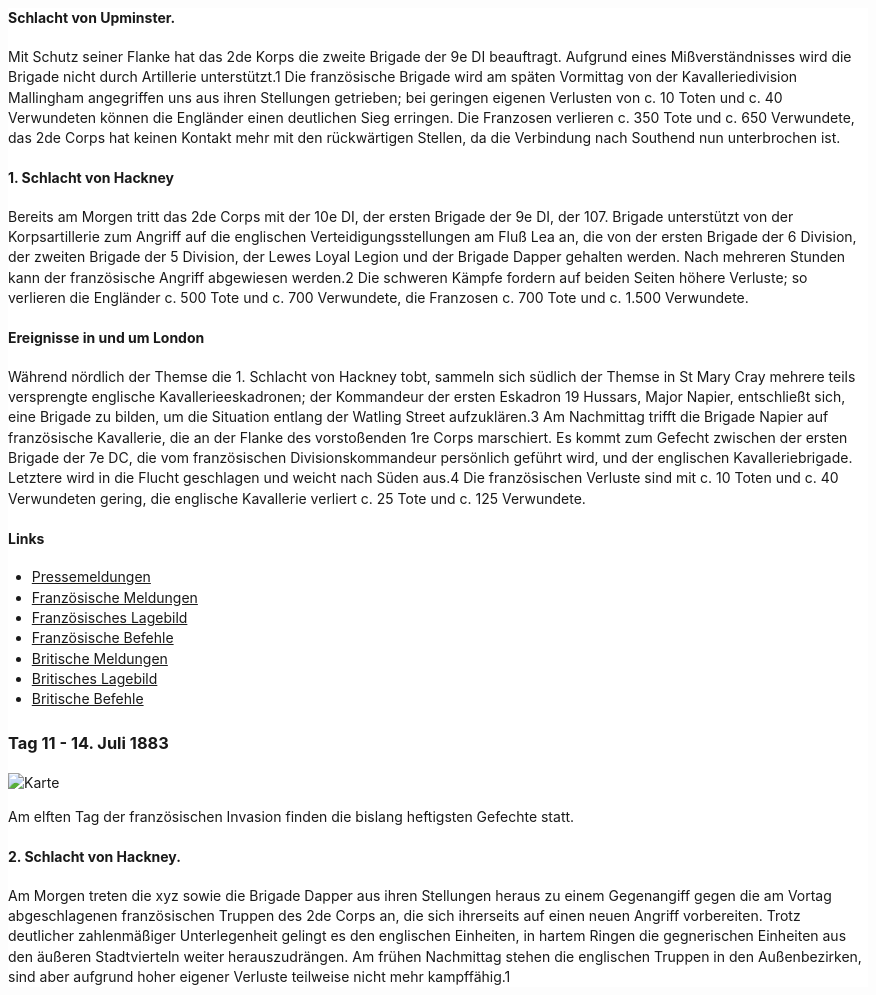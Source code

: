 #### Schlacht von Upminster.
Mit Schutz seiner Flanke hat das 2de Korps die zweite Brigade der 9e DI beauftragt. Aufgrund eines Mißverständnisses wird die Brigade nicht durch Artillerie unterstützt.1 Die französische Brigade wird am späten Vormittag von der Kavalleriedivision Mallingham angegriffen uns aus ihren Stellungen getrieben; bei geringen eigenen Verlusten von c. 10 Toten und c. 40 Verwundeten können die Engländer einen deutlichen Sieg erringen. Die Franzosen verlieren c. 350 Tote und c. 650 Verwundete, das 2de Corps hat keinen Kontakt mehr mit den rückwärtigen Stellen, da die Verbindung nach Southend nun unterbrochen ist.

#### 1. Schlacht von Hackney
Bereits am Morgen tritt das 2de Corps mit der 10e DI, der ersten Brigade der 9e DI, der 107. Brigade unterstützt von der Korpsartillerie zum Angriff auf die englischen Verteidigungsstellungen am Fluß Lea an, die von der ersten Brigade der 6 Division, der zweiten Brigade der 5 Division, der Lewes Loyal Legion und der Brigade Dapper gehalten werden. Nach mehreren Stunden kann der französische Angriff abgewiesen werden.2 Die schweren Kämpfe fordern auf beiden Seiten höhere Verluste; so verlieren die Engländer c. 500 Tote und c. 700 Verwundete, die Franzosen c. 700 Tote und c. 1.500 Verwundete.

#### Ereignisse in und um London
Während nördlich der Themse die 1. Schlacht von Hackney tobt, sammeln sich südlich der Themse in St Mary Cray mehrere teils versprengte englische Kavallerieeskadronen; der Kommandeur der ersten Eskadron 19 Hussars, Major Napier, entschließt sich, eine Brigade zu bilden, um die Situation entlang der Watling Street aufzuklären.3 Am Nachmittag trifft die Brigade Napier auf französische Kavallerie, die an der Flanke des vorstoßenden 1re Corps marschiert. Es kommt zum Gefecht zwischen der ersten Brigade der 7e DC, die vom französischen Divisionskommandeur persönlich geführt wird, und der englischen Kavalleriebrigade. Letztere wird in die Flucht geschlagen und weicht nach Süden aus.4 Die französischen Verluste sind mit c. 10 Toten und c. 40 Verwundeten gering, die englische Kavallerie verliert c. 25 Tote und c. 125 Verwundete.

#### Links
- [Pressemeldungen](https://cosimwue.github.io/TDTL2020/1883/07/14/Krieg-in-London.html)
- [Französische Meldungen]({{site.baseurl}}/assets/docs/Meldungen_BLAU_Tag_9.txt)
- [Französisches Lagebild]({{site.baseurl}}/assets/docs/Karte_BLAU_Tag_10.pdf)
- [Französische Befehle]({{site.baseurl}}/assets/docs/Befehl_BLAU_Tag_10.pdf)
- [Britische Meldungen]({{site.baseurl}}/assets/docs/Meldungen_ROT_Tag_9.txt)
- [Britisches Lagebild]({{site.baseurl}}/assets/docs/Karte_ROT_Tag_10.pdf)
- [Britische Befehle]({{site.baseurl}}/assets/docs/Befehl_ROT_Tag_10.txt)


### Tag 11 - 14. Juli 1883
![Karte]({{site.baseurl}}/assets/img/Tag11.jpg)

Am elften Tag der französischen Invasion finden die bislang heftigsten Gefechte statt.

#### 2. Schlacht von Hackney.
Am Morgen treten die xyz sowie die Brigade Dapper aus ihren Stellungen heraus zu einem Gegenangiff gegen die am Vortag abgeschlagenen französischen Truppen des 2de Corps an, die sich ihrerseits auf einen neuen Angriff vorbereiten. Trotz deutlicher zahlenmäßiger Unterlegenheit gelingt es den englischen Einheiten, in hartem Ringen die gegnerischen Einheiten aus den äußeren Stadtvierteln weiter herauszudrängen. Am frühen Nachmittag stehen die englischen Truppen in den Außenbezirken, sind aber aufgrund hoher eigener Verluste teilweise nicht mehr kampffähig.1
